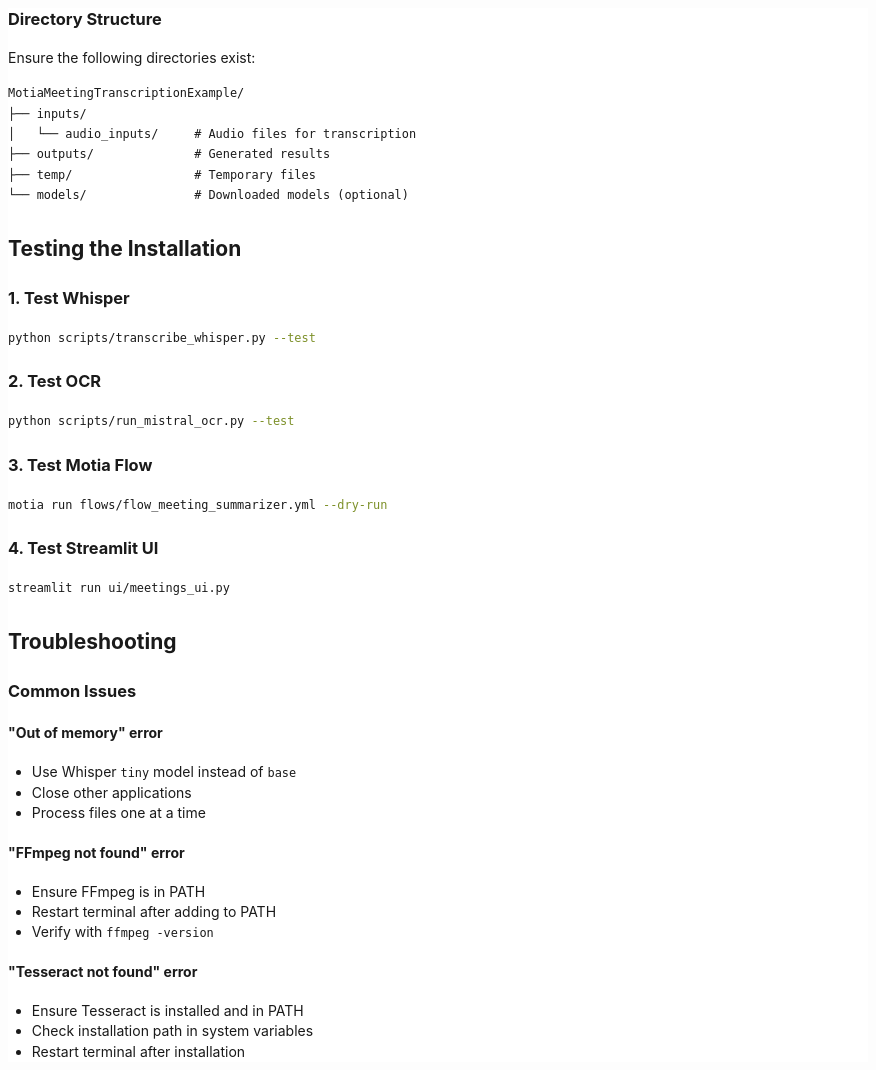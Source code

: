 ### Directory Structure

Ensure the following directories exist:
```
MotiaMeetingTranscriptionExample/
├── inputs/
│   └── audio_inputs/     # Audio files for transcription
├── outputs/              # Generated results
├── temp/                 # Temporary files
└── models/               # Downloaded models (optional)
```

## Testing the Installation

### 1. Test Whisper

```bash
python scripts/transcribe_whisper.py --test
```

### 2. Test OCR

```bash
python scripts/run_mistral_ocr.py --test
```

### 3. Test Motia Flow

```bash
motia run flows/flow_meeting_summarizer.yml --dry-run
```

### 4. Test Streamlit UI

```bash
streamlit run ui/meetings_ui.py
```

## Troubleshooting

### Common Issues

#### "Out of memory" error
- Use Whisper `tiny` model instead of `base`
- Close other applications
- Process files one at a time

#### "FFmpeg not found" error
- Ensure FFmpeg is in PATH
- Restart terminal after adding to PATH
- Verify with `ffmpeg -version`

#### "Tesseract not found" error
- Ensure Tesseract is installed and in PATH
- Check installation path in system variables
- Restart terminal after installation
